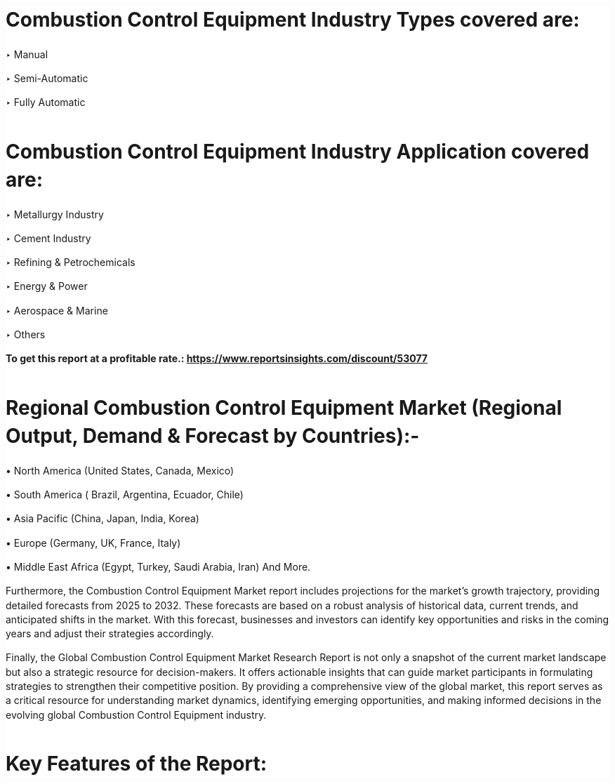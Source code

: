 # <strong>Combustion Control Equipment Industry Types covered are:</strong>

‣ Manual

‣ Semi-Automatic

‣ Fully Automatic

# <strong>Combustion Control Equipment Industry Application covered are:</strong>

‣ Metallurgy Industry

‣ Cement Industry

‣ Refining & Petrochemicals

‣ Energy & Power

‣ Aerospace & Marine

‣ Others

<strong>To get this report at a profitable rate.: <a href=https://www.reportsinsights.com/discount/53077>https://www.reportsinsights.com/discount/53077</a></strong>

# <strong>Regional Combustion Control Equipment Market (Regional Output, Demand &amp; Forecast by Countries):-</strong>

• North America (United States, Canada, Mexico)

• South America ( Brazil, Argentina, Ecuador, Chile)

• Asia Pacific (China, Japan, India, Korea)

• Europe (Germany, UK, France, Italy)

• Middle East Africa (Egypt, Turkey, Saudi Arabia, Iran) And More.

Furthermore, the Combustion Control Equipment Market report includes projections for the market’s growth trajectory, providing detailed forecasts from 2025 to 2032. These forecasts are based on a robust analysis of historical data, current trends, and anticipated shifts in the market. With this forecast, businesses and investors can identify key opportunities and risks in the coming years and adjust their strategies accordingly.

Finally, the Global Combustion Control Equipment Market Research Report is not only a snapshot of the current market landscape but also a strategic resource for decision-makers. It offers actionable insights that can guide market participants in formulating strategies to strengthen their competitive position. By providing a comprehensive view of the global market, this report serves as a critical resource for understanding market dynamics, identifying emerging opportunities, and making informed decisions in the evolving global Combustion Control Equipment industry.

# <strong>Key Features of the Report:</strong>

